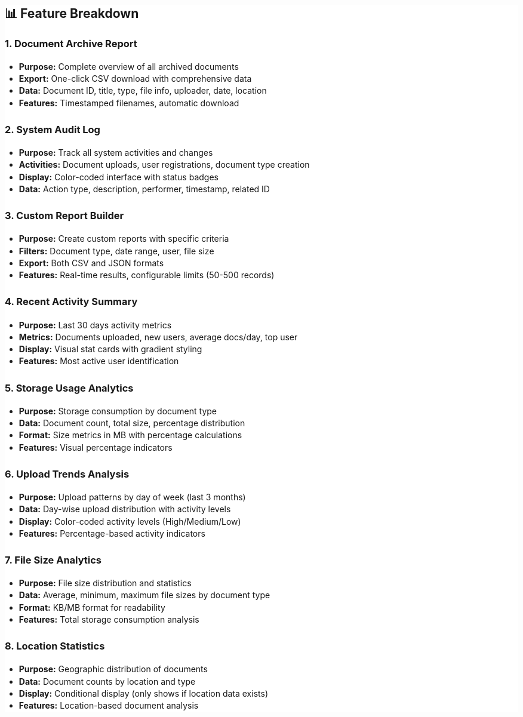 ## 📊 **Feature Breakdown**

### **1. Document Archive Report**
- **Purpose:** Complete overview of all archived documents
- **Export:** One-click CSV download with comprehensive data
- **Data:** Document ID, title, type, file info, uploader, date, location
- **Features:** Timestamped filenames, automatic download

### **2. System Audit Log**
- **Purpose:** Track all system activities and changes
- **Activities:** Document uploads, user registrations, document type creation
- **Display:** Color-coded interface with status badges
- **Data:** Action type, description, performer, timestamp, related ID

### **3. Custom Report Builder**
- **Purpose:** Create custom reports with specific criteria
- **Filters:** Document type, date range, user, file size
- **Export:** Both CSV and JSON formats
- **Features:** Real-time results, configurable limits (50-500 records)

### **4. Recent Activity Summary**
- **Purpose:** Last 30 days activity metrics
- **Metrics:** Documents uploaded, new users, average docs/day, top user
- **Display:** Visual stat cards with gradient styling
- **Features:** Most active user identification

### **5. Storage Usage Analytics**
- **Purpose:** Storage consumption by document type
- **Data:** Document count, total size, percentage distribution
- **Format:** Size metrics in MB with percentage calculations
- **Features:** Visual percentage indicators

### **6. Upload Trends Analysis**
- **Purpose:** Upload patterns by day of week (last 3 months)
- **Data:** Day-wise upload distribution with activity levels
- **Display:** Color-coded activity levels (High/Medium/Low)
- **Features:** Percentage-based activity indicators

### **7. File Size Analytics**
- **Purpose:** File size distribution and statistics
- **Data:** Average, minimum, maximum file sizes by document type
- **Format:** KB/MB format for readability
- **Features:** Total storage consumption analysis

### **8. Location Statistics**
- **Purpose:** Geographic distribution of documents
- **Data:** Document counts by location and type
- **Display:** Conditional display (only shows if location data exists)
- **Features:** Location-based document analysis

